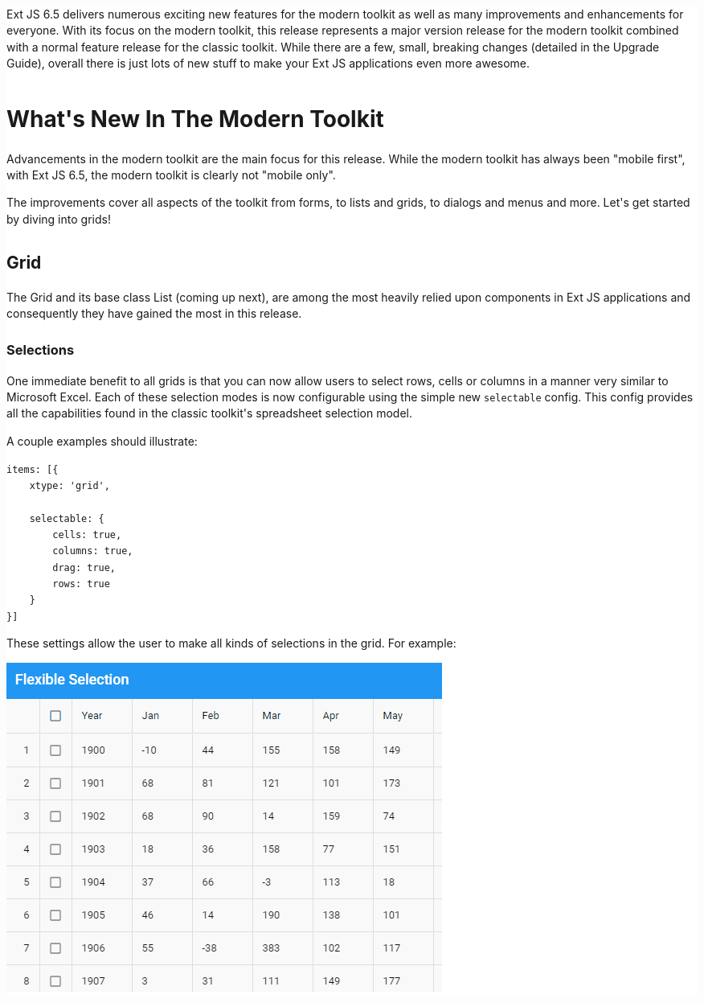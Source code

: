 Ext JS 6.5 delivers numerous exciting new features for the modern toolkit as well as 
many improvements and enhancements for everyone. With its focus on the modern toolkit, 
this release represents a major version release for the modern toolkit combined with a 
normal feature release for the classic toolkit. While there are a few, small, breaking 
changes (detailed in the Upgrade Guide), overall there is just lots of new stuff to 
make your Ext JS applications even more awesome.

# What's New In The Modern Toolkit

Advancements in the modern toolkit are the main focus for this release. While the 
modern toolkit has always been "mobile first", with Ext JS 6.5, the modern toolkit is 
clearly not "mobile only".

The improvements cover all aspects of the toolkit from forms, to lists and grids, to 
dialogs and menus and more. Let's get started by diving into grids!

## Grid

The Grid and its base class List (coming up next), are among the most heavily relied 
upon components in Ext JS applications and consequently they have gained the most in this release.

### Selections

One immediate benefit to all grids is that you can now allow users to select rows, 
cells or columns in a manner very similar to Microsoft Excel. Each of these selection 
modes is now configurable using the simple new `selectable` config. This config provides 
all the capabilities found in the classic toolkit's spreadsheet selection model.

A couple examples should illustrate:

    items: [{
        xtype: 'grid',
        
        selectable: {
            cells: true,
            columns: true,
            drag: true,
            rows: true
        }
    }]

These settings allow the user to make all kinds of selections in the grid. For example:

![Spreadsheet Selection](images/spreadsheet.gif)
